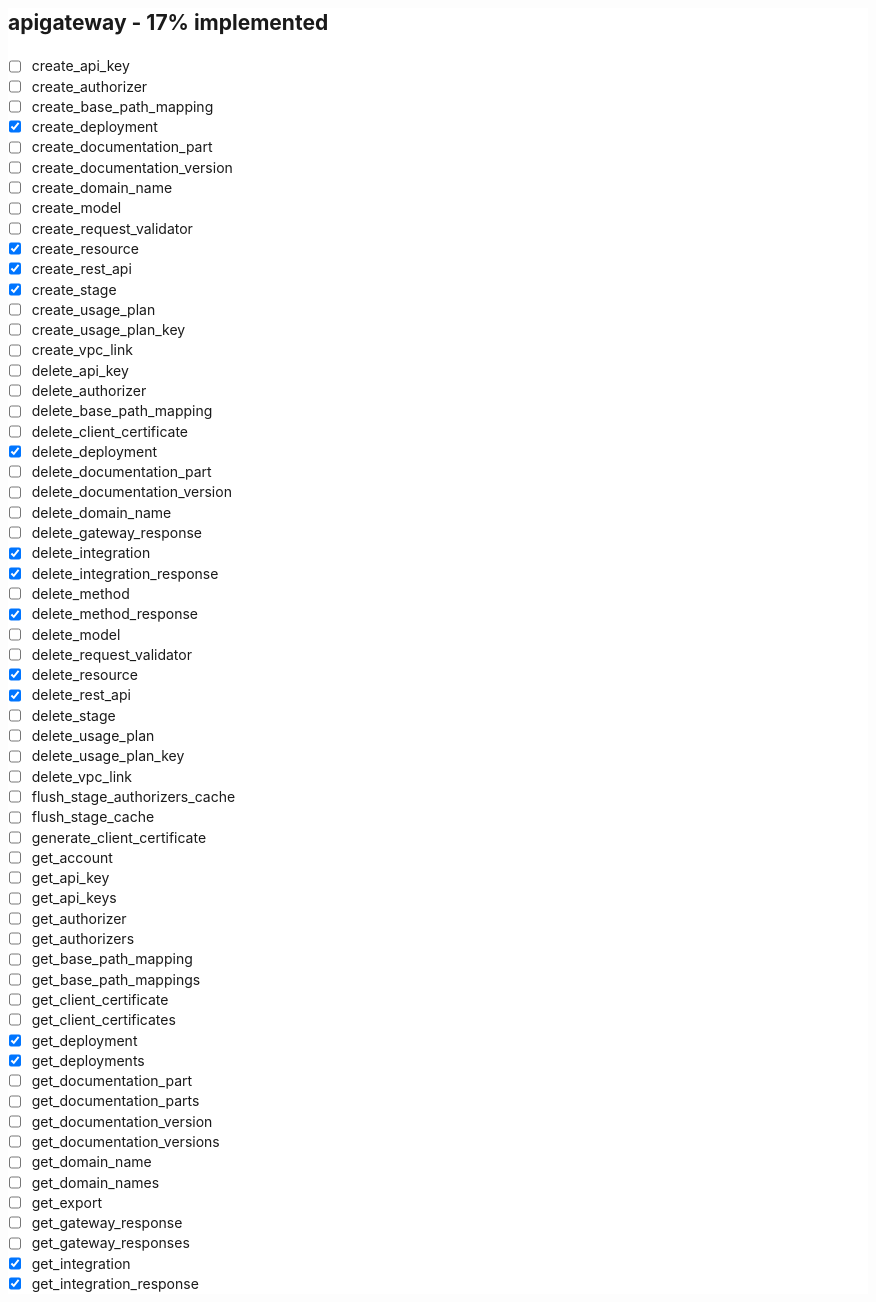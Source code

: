 ## apigateway - 17% implemented
- [ ] create_api_key
- [ ] create_authorizer
- [ ] create_base_path_mapping
- [X] create_deployment
- [ ] create_documentation_part
- [ ] create_documentation_version
- [ ] create_domain_name
- [ ] create_model
- [ ] create_request_validator
- [X] create_resource
- [X] create_rest_api
- [X] create_stage
- [ ] create_usage_plan
- [ ] create_usage_plan_key
- [ ] create_vpc_link
- [ ] delete_api_key
- [ ] delete_authorizer
- [ ] delete_base_path_mapping
- [ ] delete_client_certificate
- [X] delete_deployment
- [ ] delete_documentation_part
- [ ] delete_documentation_version
- [ ] delete_domain_name
- [ ] delete_gateway_response
- [X] delete_integration
- [X] delete_integration_response
- [ ] delete_method
- [X] delete_method_response
- [ ] delete_model
- [ ] delete_request_validator
- [X] delete_resource
- [X] delete_rest_api
- [ ] delete_stage
- [ ] delete_usage_plan
- [ ] delete_usage_plan_key
- [ ] delete_vpc_link
- [ ] flush_stage_authorizers_cache
- [ ] flush_stage_cache
- [ ] generate_client_certificate
- [ ] get_account
- [ ] get_api_key
- [ ] get_api_keys
- [ ] get_authorizer
- [ ] get_authorizers
- [ ] get_base_path_mapping
- [ ] get_base_path_mappings
- [ ] get_client_certificate
- [ ] get_client_certificates
- [X] get_deployment
- [X] get_deployments
- [ ] get_documentation_part
- [ ] get_documentation_parts
- [ ] get_documentation_version
- [ ] get_documentation_versions
- [ ] get_domain_name
- [ ] get_domain_names
- [ ] get_export
- [ ] get_gateway_response
- [ ] get_gateway_responses
- [X] get_integration
- [X] get_integration_response